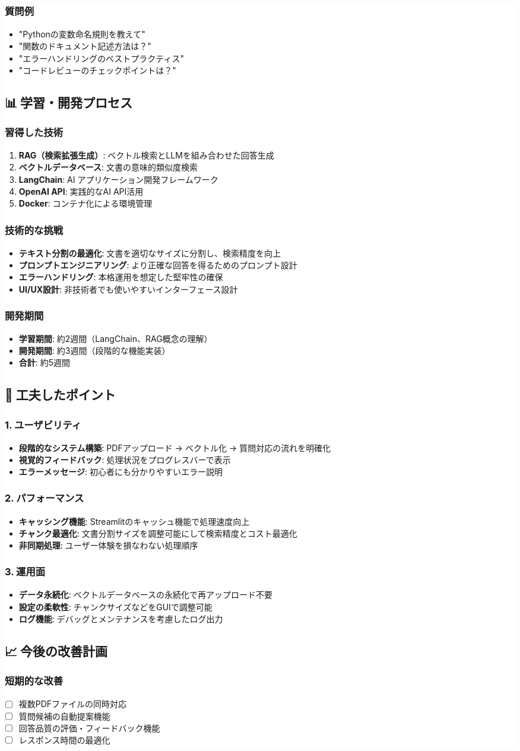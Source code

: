 ### 質問例
- "Pythonの変数命名規則を教えて"
- "関数のドキュメント記述方法は？"
- "エラーハンドリングのベストプラクティス"
- "コードレビューのチェックポイントは？"

## 📊 学習・開発プロセス

### 習得した技術
1. **RAG（検索拡張生成）**: ベクトル検索とLLMを組み合わせた回答生成
2. **ベクトルデータベース**: 文書の意味的類似度検索
3. **LangChain**: AI アプリケーション開発フレームワーク
4. **OpenAI API**: 実践的なAI API活用
5. **Docker**: コンテナ化による環境管理

### 技術的な挑戦
- **テキスト分割の最適化**: 文書を適切なサイズに分割し、検索精度を向上
- **プロンプトエンジニアリング**: より正確な回答を得るためのプロンプト設計
- **エラーハンドリング**: 本格運用を想定した堅牢性の確保
- **UI/UX設計**: 非技術者でも使いやすいインターフェース設計

### 開発期間
- **学習期間**: 約2週間（LangChain、RAG概念の理解）
- **開発期間**: 約3週間（段階的な機能実装）
- **合計**: 約5週間

## 🔧 工夫したポイント

### 1. ユーザビリティ
- **段階的なシステム構築**: PDFアップロード → ベクトル化 → 質問対応の流れを明確化
- **視覚的フィードバック**: 処理状況をプログレスバーで表示
- **エラーメッセージ**: 初心者にも分かりやすいエラー説明

### 2. パフォーマンス
- **キャッシング機能**: Streamlitのキャッシュ機能で処理速度向上
- **チャンク最適化**: 文書分割サイズを調整可能にして検索精度とコスト最適化
- **非同期処理**: ユーザー体験を損なわない処理順序

### 3. 運用面
- **データ永続化**: ベクトルデータベースの永続化で再アップロード不要
- **設定の柔軟性**: チャンクサイズなどをGUIで調整可能
- **ログ機能**: デバッグとメンテナンスを考慮したログ出力

## 📈 今後の改善計画

### 短期的な改善
- [ ] 複数PDFファイルの同時対応
- [ ] 質問候補の自動提案機能
- [ ] 回答品質の評価・フィードバック機能
- [ ] レスポンス時間の最適化
